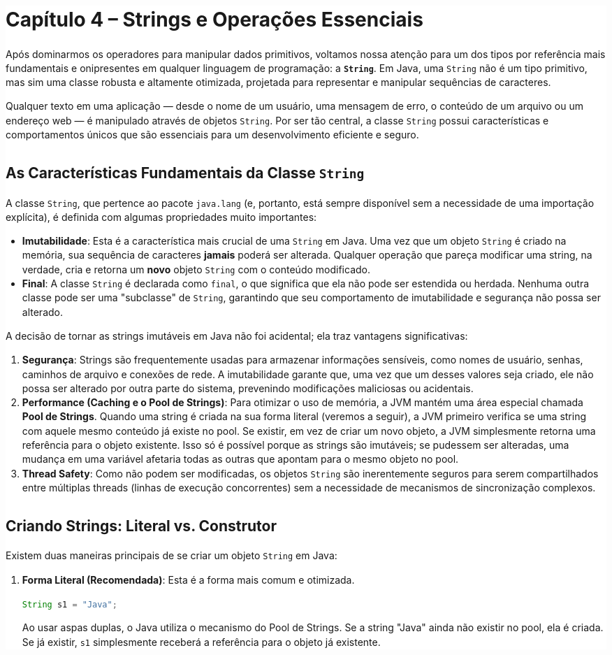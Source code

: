 # Capítulo 4 – Strings e Operações Essenciais

Após dominarmos os operadores para manipular dados primitivos, voltamos nossa atenção para um dos tipos por referência mais fundamentais e onipresentes em qualquer linguagem de programação: a **`String`**. Em Java, uma `String` não é um tipo primitivo, mas sim uma classe robusta e altamente otimizada, projetada para representar e manipular sequências de caracteres.

Qualquer texto em uma aplicação — desde o nome de um usuário, uma mensagem de erro, o conteúdo de um arquivo ou um endereço web — é manipulado através de objetos `String`. Por ser tão central, a classe `String` possui características e comportamentos únicos que são essenciais para um desenvolvimento eficiente e seguro.

## As Características Fundamentais da Classe `String`

A classe `String`, que pertence ao pacote `java.lang` (e, portanto, está sempre disponível sem a necessidade de uma importação explícita), é definida com algumas propriedades muito importantes:

- **Imutabilidade**: Esta é a característica mais crucial de uma `String` em Java. Uma vez que um objeto `String` é criado na memória, sua sequência de caracteres **jamais** poderá ser alterada. Qualquer operação que pareça modificar uma string, na verdade, cria e retorna um **novo** objeto `String` com o conteúdo modificado.
- **Final**: A classe `String` é declarada como `final`, o que significa que ela não pode ser estendida ou herdada. Nenhuma outra classe pode ser uma "subclasse" de `String`, garantindo que seu comportamento de imutabilidade e segurança não possa ser alterado.

A decisão de tornar as strings imutáveis em Java não foi acidental; ela traz vantagens significativas:

1. **Segurança**: Strings são frequentemente usadas para armazenar informações sensíveis, como nomes de usuário, senhas, caminhos de arquivo e conexões de rede. A imutabilidade garante que, uma vez que um desses valores seja criado, ele não possa ser alterado por outra parte do sistema, prevenindo modificações maliciosas ou acidentais.
2. **Performance (Caching e o Pool de Strings)**: Para otimizar o uso de memória, a JVM mantém uma área especial chamada **Pool de Strings**. Quando uma string é criada na sua forma literal (veremos a seguir), a JVM primeiro verifica se uma string com aquele mesmo conteúdo já existe no pool. Se existir, em vez de criar um novo objeto, a JVM simplesmente retorna uma referência para o objeto existente. Isso só é possível porque as strings são imutáveis; se pudessem ser alteradas, uma mudança em uma variável afetaria todas as outras que apontam para o mesmo objeto no pool.
3. **Thread Safety**: Como não podem ser modificadas, os objetos `String` são inerentemente seguros para serem compartilhados entre múltiplas threads (linhas de execução concorrentes) sem a necessidade de mecanismos de sincronização complexos.

## Criando Strings: Literal vs. Construtor

Existem duas maneiras principais de se criar um objeto `String` em Java:

1. **Forma Literal (Recomendada)**: Esta é a forma mais comum e otimizada.
    
    ```java
    String s1 = "Java";
    ```
    
    Ao usar aspas duplas, o Java utiliza o mecanismo do Pool de Strings. Se a string "Java" ainda não existir no pool, ela é criada. Se já existir, `s1` simplesmente receberá a referência para o objeto já existente.
    
